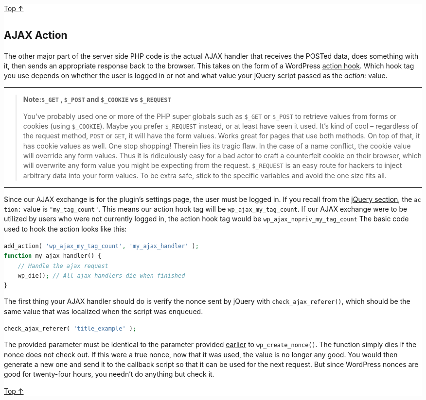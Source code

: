 
[Top ↑](https://developer.wordpress.org/plugins/javascript/enqueuing/#top)

## AJAX Action 

The other major part of the server side PHP code is the actual AJAX handler that receives the POSTed data, does something with it, then sends an appropriate response back to the browser. This takes on the form of a WordPress [action hook](https://developer.wordpress.org/plugins/hooks/actions/). Which hook tag you use depends on whether the user is logged in or not and what value your jQuery script passed as the *action:* value.

---
>  **Note:`$_GET` , `$_POST` and `$_COOKIE` vs `$_REQUEST`**
>
> You’ve probably used one or more of the PHP super globals such as `$_GET` or `$_POST` to retrieve values from forms or cookies (using `$_COOKIE`). Maybe you prefer `$_REQUEST` instead, or at least have seen it used. It’s kind of cool – regardless of the request method, `POST` or `GET`, it will have the form values. Works great for pages that use both methods. On top of that, it has cookie values as well. One stop shopping! Therein lies its tragic flaw. In the case of a name conflict, the cookie value will override any form values. Thus it is ridiculously easy for a bad actor to craft a counterfeit cookie on their browser, which will overwrite any form value you might be expecting from the request. `$_REQUEST` is an easy route for hackers to inject arbitrary data into your form values. To be extra safe, stick to the specific variables and avoid the one size fits all.
---

Since our AJAX exchange is for the plugin’s settings page, the user must be logged in. If you recall from the [jQuery section](https://developer.wordpress.org/plugins/javascript/jquery/), the `action:` value is `"my_tag_count"`. This means our action hook tag will be `wp_ajax_my_tag_count`. If our AJAX exchange were to be utilized by users who were not currently logged in, the action hook tag would be `wp_ajax_nopriv_my_tag_count` The basic code used to hook the action looks like this:

```php
add_action( 'wp_ajax_my_tag_count', 'my_ajax_handler' );
function my_ajax_handler() {
    // Handle the ajax request
    wp_die(); // All ajax handlers die when finished
}
```

The first thing your AJAX handler should do is verify the nonce sent by jQuery with `check_ajax_referer()`, which should be the same value that was localized when the script was enqueued.

```php
check_ajax_referer( 'title_example' );
```

The provided parameter must be identical to the parameter provided [earlier](https://developer.wordpress.org/plugins/javascript/enqueuing/#php-nonce) to `wp_create_nonce()`. The function simply dies if the nonce does not check out. If this were a true nonce, now that it was used, the value is no longer any good. You would then generate a new one and send it to the callback script so that it can be used for the next request. But since WordPress nonces are good for twenty-four hours, you needn’t do anything but check it.

[Top ↑](https://developer.wordpress.org/plugins/javascript/enqueuing/#top)

